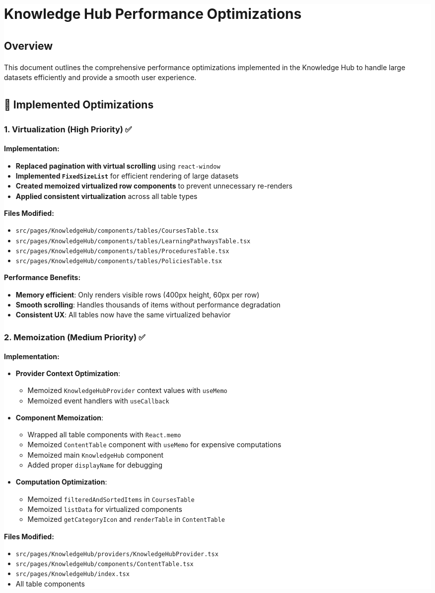 # Knowledge Hub Performance Optimizations

## Overview

This document outlines the comprehensive performance optimizations implemented in the Knowledge Hub to handle large datasets efficiently and provide a smooth user experience.

## 🚀 Implemented Optimizations

### 1. Virtualization (High Priority) ✅

**Implementation:**

- **Replaced pagination with virtual scrolling** using `react-window`
- **Implemented `FixedSizeList`** for efficient rendering of large datasets
- **Created memoized virtualized row components** to prevent unnecessary re-renders
- **Applied consistent virtualization** across all table types

**Files Modified:**

- `src/pages/KnowledgeHub/components/tables/CoursesTable.tsx`
- `src/pages/KnowledgeHub/components/tables/LearningPathwaysTable.tsx`
- `src/pages/KnowledgeHub/components/tables/ProceduresTable.tsx`
- `src/pages/KnowledgeHub/components/tables/PoliciesTable.tsx`

**Performance Benefits:**

- **Memory efficient**: Only renders visible rows (400px height, 60px per row)
- **Smooth scrolling**: Handles thousands of items without performance degradation
- **Consistent UX**: All tables now have the same virtualized behavior

### 2. Memoization (Medium Priority) ✅

**Implementation:**

- **Provider Context Optimization**:
  - Memoized `KnowledgeHubProvider` context values with `useMemo`
  - Memoized event handlers with `useCallback`
- **Component Memoization**:
  - Wrapped all table components with `React.memo`
  - Memoized `ContentTable` component with `useMemo` for expensive computations
  - Memoized main `KnowledgeHub` component
  - Added proper `displayName` for debugging

- **Computation Optimization**:
  - Memoized `filteredAndSortedItems` in `CoursesTable`
  - Memoized `listData` for virtualized components
  - Memoized `getCategoryIcon` and `renderTable` in `ContentTable`

**Files Modified:**

- `src/pages/KnowledgeHub/providers/KnowledgeHubProvider.tsx`
- `src/pages/KnowledgeHub/components/ContentTable.tsx`
- `src/pages/KnowledgeHub/index.tsx`
- All table components
